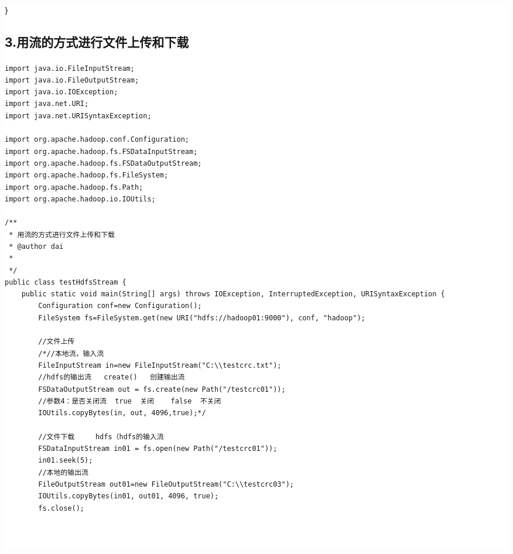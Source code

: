 }
</code></pre>



<h2 id="3用流的方式进行文件上传和下载">3.用流的方式进行文件上传和下载</h2>



<pre class="prettyprint"><code class=" hljs java"><span class="hljs-keyword">import</span> java.io.FileInputStream;
<span class="hljs-keyword">import</span> java.io.FileOutputStream;
<span class="hljs-keyword">import</span> java.io.IOException;
<span class="hljs-keyword">import</span> java.net.URI;
<span class="hljs-keyword">import</span> java.net.URISyntaxException;

<span class="hljs-keyword">import</span> org.apache.hadoop.conf.Configuration;
<span class="hljs-keyword">import</span> org.apache.hadoop.fs.FSDataInputStream;
<span class="hljs-keyword">import</span> org.apache.hadoop.fs.FSDataOutputStream;
<span class="hljs-keyword">import</span> org.apache.hadoop.fs.FileSystem;
<span class="hljs-keyword">import</span> org.apache.hadoop.fs.Path;
<span class="hljs-keyword">import</span> org.apache.hadoop.io.IOUtils;

<span class="hljs-javadoc">/**
 * 用流的方式进行文件上传和下载
 *<span class="hljs-javadoctag"> @author</span> dai
 *
 */</span>
<span class="hljs-keyword">public</span> <span class="hljs-class"><span class="hljs-keyword">class</span> <span class="hljs-title">testHdfsStream</span> {</span>
    <span class="hljs-keyword">public</span> <span class="hljs-keyword">static</span> <span class="hljs-keyword">void</span> <span class="hljs-title">main</span>(String[] args) <span class="hljs-keyword">throws</span> IOException, InterruptedException, URISyntaxException {
        Configuration conf=<span class="hljs-keyword">new</span> Configuration();
        FileSystem fs=FileSystem.get(<span class="hljs-keyword">new</span> URI(<span class="hljs-string">"hdfs://hadoop01:9000"</span>), conf, <span class="hljs-string">"hadoop"</span>);

        <span class="hljs-comment">//文件上传</span>
        <span class="hljs-comment">/*//本地流，输入流
        FileInputStream in=new FileInputStream("C:\\testcrc.txt");
        //hdfs的输出流   create()   创建输出流
        FSDataOutputStream out = fs.create(new Path("/testcrc01"));
        //参数4：是否关闭流  true  关闭    false  不关闭
        IOUtils.copyBytes(in, out, 4096,true);*/</span>

        <span class="hljs-comment">//文件下载     hdfs（hdfs的输入流</span>
        FSDataInputStream in01 = fs.open(<span class="hljs-keyword">new</span> Path(<span class="hljs-string">"/testcrc01"</span>));
        in01.seek(<span class="hljs-number">5</span>);
        <span class="hljs-comment">//本地的输出流</span>
        FileOutputStream out01=<span class="hljs-keyword">new</span> FileOutputStream(<span class="hljs-string">"C:\\testcrc03"</span>);
        IOUtils.copyBytes(in01, out01, <span class="hljs-number">4096</span>, <span class="hljs-keyword">true</span>);
        fs.close();

